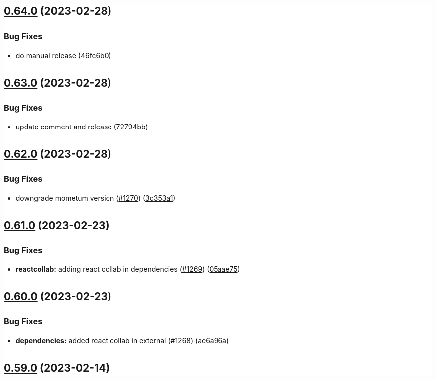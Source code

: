

## [0.64.0](https://github.com/webex/react-widgets/compare/v0.63.0...v0.64.0) (2023-02-28)


### Bug Fixes

* do manual release ([46fc6b0](https://github.com/webex/react-widgets/commit/46fc6b0))



## [0.63.0](https://github.com/webex/react-widgets/compare/v0.62.0...v0.63.0) (2023-02-28)


### Bug Fixes

* update comment and release ([72794bb](https://github.com/webex/react-widgets/commit/72794bb))



## [0.62.0](https://github.com/webex/react-widgets/compare/v0.61.0...v0.62.0) (2023-02-28)


### Bug Fixes

* downgrade mometum version ([#1270](https://github.com/webex/react-widgets/issues/1270)) ([3c353a1](https://github.com/webex/react-widgets/commit/3c353a1))



## [0.61.0](https://github.com/webex/react-widgets/compare/v0.60.0...v0.61.0) (2023-02-23)


### Bug Fixes

* **reactcollab:** adding react collab in dependencies ([#1269](https://github.com/webex/react-widgets/issues/1269)) ([05aae75](https://github.com/webex/react-widgets/commit/05aae75))



## [0.60.0](https://github.com/webex/react-widgets/compare/v0.59.0...v0.60.0) (2023-02-23)


### Bug Fixes

* **dependencies:** added react collab in external ([#1268](https://github.com/webex/react-widgets/issues/1268)) ([ae6a96a](https://github.com/webex/react-widgets/commit/ae6a96a))



## [0.59.0](https://github.com/webex/react-widgets/compare/v0.58.0...v0.59.0) (2023-02-14)

